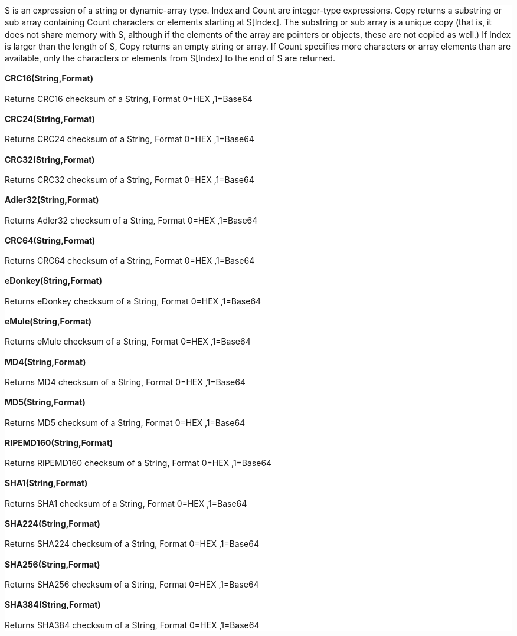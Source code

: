 S is an expression of a string or dynamic-array type. Index and Count are integer-type expressions. Copy returns a substring or sub array containing Count characters or elements starting at S[Index]. The substring or sub array is a unique copy (that is, it does not share memory with S, although if the elements of the array are pointers or objects, these are not copied as well.) If Index is larger than the length of S, Copy returns an empty string or array. If Count specifies more characters or array elements than are available, only the characters or elements from S[Index] to the end of S are returned.

**CRC16(String,Format)**

Returns CRC16 checksum of a String, Format 0=HEX ,1=Base64

**CRC24(String,Format)**

Returns CRC24 checksum of a String, Format 0=HEX ,1=Base64

**CRC32(String,Format)**

Returns CRC32 checksum of a String, Format 0=HEX ,1=Base64

**Adler32(String,Format)**

Returns Adler32 checksum of a String, Format 0=HEX ,1=Base64

**CRC64(String,Format)**

Returns CRC64 checksum of a String, Format 0=HEX ,1=Base64

**eDonkey(String,Format)**

Returns eDonkey checksum of a String, Format 0=HEX ,1=Base64

**eMule(String,Format)**

Returns eMule checksum of a String, Format 0=HEX ,1=Base64

**MD4(String,Format)**

Returns MD4 checksum of a String, Format 0=HEX ,1=Base64

**MD5(String,Format)**

Returns MD5 checksum of a String, Format 0=HEX ,1=Base64

**RIPEMD160(String,Format)**

Returns RIPEMD160 checksum of a String, Format 0=HEX ,1=Base64

**SHA1(String,Format)**

Returns SHA1 checksum of a String, Format 0=HEX ,1=Base64

**SHA224(String,Format)**

Returns SHA224 checksum of a String, Format 0=HEX ,1=Base64

**SHA256(String,Format)**

Returns SHA256 checksum of a String, Format 0=HEX ,1=Base64

**SHA384(String,Format)**

Returns SHA384 checksum of a String, Format 0=HEX ,1=Base64
